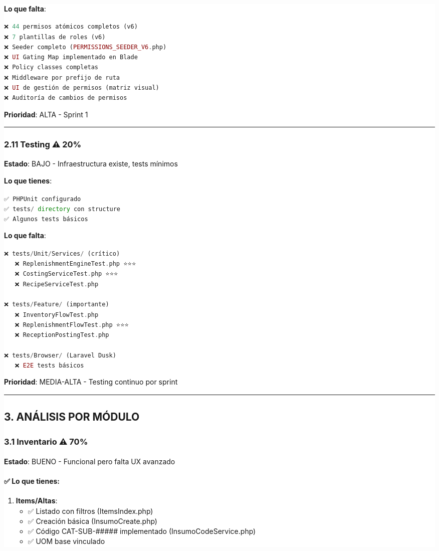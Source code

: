 **Lo que falta**:
```php
❌ 44 permisos atómicos completos (v6)
❌ 7 plantillas de roles (v6)
❌ Seeder completo (PERMISSIONS_SEEDER_V6.php)
❌ UI Gating Map implementado en Blade
❌ Policy classes completas
❌ Middleware por prefijo de ruta
❌ UI de gestión de permisos (matriz visual)
❌ Auditoría de cambios de permisos
```

**Prioridad**: ALTA - Sprint 1

---

### 2.11 Testing ⚠️ 20%

**Estado**: BAJO - Infraestructura existe, tests mínimos

**Lo que tienes**:
```php
✅ PHPUnit configurado
✅ tests/ directory con structure
✅ Algunos tests básicos
```

**Lo que falta**:
```php
❌ tests/Unit/Services/ (crítico)
   ❌ ReplenishmentEngineTest.php ⭐⭐⭐
   ❌ CostingServiceTest.php ⭐⭐⭐
   ❌ RecipeServiceTest.php

❌ tests/Feature/ (importante)
   ❌ InventoryFlowTest.php
   ❌ ReplenishmentFlowTest.php ⭐⭐⭐
   ❌ ReceptionPostingTest.php

❌ tests/Browser/ (Laravel Dusk)
   ❌ E2E tests básicos
```

**Prioridad**: MEDIA-ALTA - Testing continuo por sprint

---

## 3. ANÁLISIS POR MÓDULO

### 3.1 Inventario ⚠️ 70%

**Estado**: BUENO - Funcional pero falta UX avanzado

#### ✅ Lo que tienes:
1. **Items/Altas**:
   - ✅ Listado con filtros (ItemsIndex.php)
   - ✅ Creación básica (InsumoCreate.php)
   - ✅ Código CAT-SUB-##### implementado (InsumoCodeService.php)
   - ✅ UOM base vinculado
